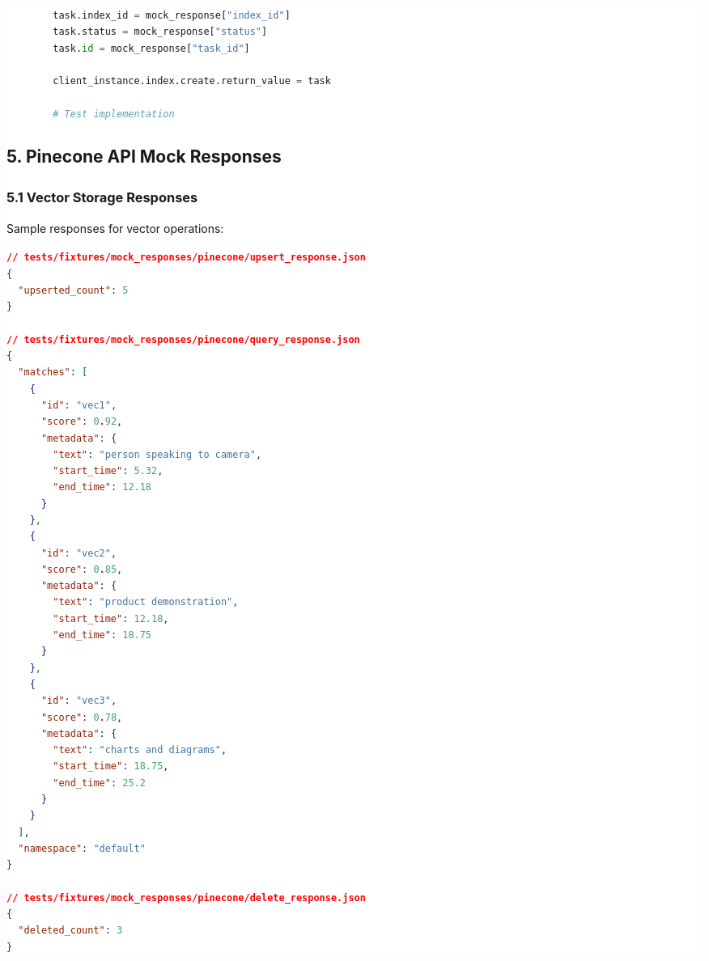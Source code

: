 ```python
        task.index_id = mock_response["index_id"]
        task.status = mock_response["status"]
        task.id = mock_response["task_id"]
        
        client_instance.index.create.return_value = task
        
        # Test implementation
```

## 5. Pinecone API Mock Responses

### 5.1 Vector Storage Responses

Sample responses for vector operations:

```json
// tests/fixtures/mock_responses/pinecone/upsert_response.json
{
  "upserted_count": 5
}

// tests/fixtures/mock_responses/pinecone/query_response.json
{
  "matches": [
    {
      "id": "vec1",
      "score": 0.92,
      "metadata": {
        "text": "person speaking to camera",
        "start_time": 5.32,
        "end_time": 12.18
      }
    },
    {
      "id": "vec2",
      "score": 0.85,
      "metadata": {
        "text": "product demonstration",
        "start_time": 12.18,
        "end_time": 18.75
      }
    },
    {
      "id": "vec3",
      "score": 0.78,
      "metadata": {
        "text": "charts and diagrams",
        "start_time": 18.75,
        "end_time": 25.2
      }
    }
  ],
  "namespace": "default"
}

// tests/fixtures/mock_responses/pinecone/delete_response.json
{
  "deleted_count": 3
}
```
